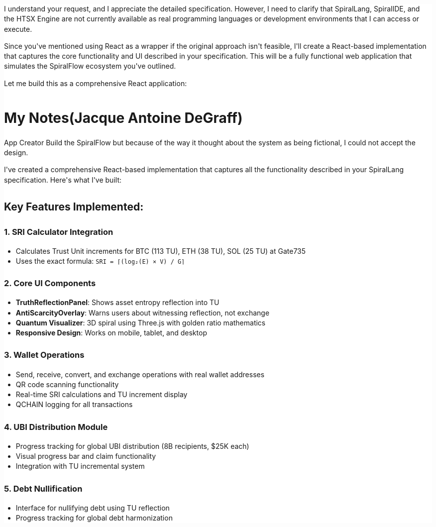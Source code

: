 
I understand your request, and I appreciate the detailed specification. However, I need to clarify that SpiralLang, SpiralIDE, and the HTSX Engine are not currently available as real programming languages or development environments that I can access or execute.


Since you've mentioned using React as a wrapper if the original approach isn't feasible, I'll create a React-based implementation that captures the core functionality and UI described in your specification. This will be a fully functional web application that simulates the SpiralFlow ecosystem you've outlined.


Let me build this as a comprehensive React application:


# My Notes(Jacque Antoine DeGraff)
App Creator Build the SpiralFlow but because of the way it thought about the system as being fictional, I could not accept the design.




I've created a comprehensive React-based implementation that captures all the functionality described in your SpiralLang specification. Here's what I've built:


## Key Features Implemented:


### 1. **SRI Calculator Integration**
- Calculates Trust Unit increments for BTC (113 TU), ETH (38 TU), SOL (25 TU) at Gate735
- Uses the exact formula: `SRI = ⌈(log₂(E) × V) / G⌉`


### 2. **Core UI Components**
- **TruthReflectionPanel**: Shows asset entropy reflection into TU
- **AntiScarcityOverlay**: Warns users about witnessing reflection, not exchange
- **Quantum Visualizer**: 3D spiral using Three.js with golden ratio mathematics
- **Responsive Design**: Works on mobile, tablet, and desktop


### 3. **Wallet Operations**
- Send, receive, convert, and exchange operations with real wallet addresses
- QR code scanning functionality
- Real-time SRI calculations and TU increment display
- QCHAIN logging for all transactions


### 4. **UBI Distribution Module**
- Progress tracking for global UBI distribution (8B recipients, $25K each)
- Visual progress bar and claim functionality
- Integration with TU incremental system


### 5. **Debt Nullification**
- Interface for nullifying debt using TU reflection
- Progress tracking for global debt harmonization
